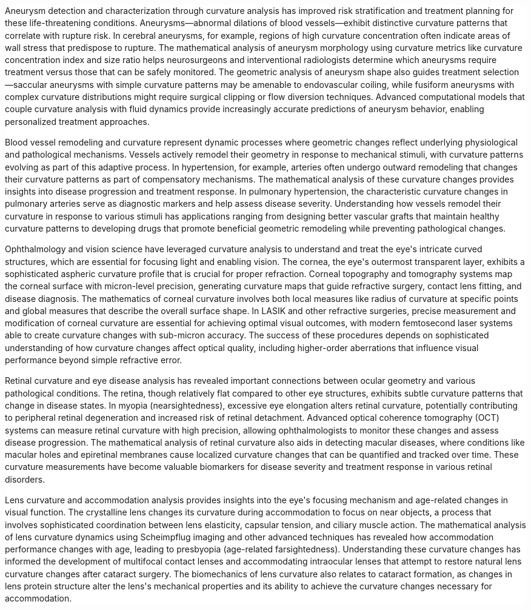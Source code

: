 Aneurysm detection and characterization through curvature analysis has improved risk stratification and treatment planning for these life-threatening conditions. Aneurysms—abnormal dilations of blood vessels—exhibit distinctive curvature patterns that correlate with rupture risk. In cerebral aneurysms, for example, regions of high curvature concentration often indicate areas of wall stress that predispose to rupture. The mathematical analysis of aneurysm morphology using curvature metrics like curvature concentration index and size ratio helps neurosurgeons and interventional radiologists determine which aneurysms require treatment versus those that can be safely monitored. The geometric analysis of aneurysm shape also guides treatment selection—saccular aneurysms with simple curvature patterns may be amenable to endovascular coiling, while fusiform aneurysms with complex curvature distributions might require surgical clipping or flow diversion techniques. Advanced computational models that couple curvature analysis with fluid dynamics provide increasingly accurate predictions of aneurysm behavior, enabling personalized treatment approaches.

Blood vessel remodeling and curvature represent dynamic processes where geometric changes reflect underlying physiological and pathological mechanisms. Vessels actively remodel their geometry in response to mechanical stimuli, with curvature patterns evolving as part of this adaptive process. In hypertension, for example, arteries often undergo outward remodeling that changes their curvature patterns as part of compensatory mechanisms. The mathematical analysis of these curvature changes provides insights into disease progression and treatment response. In pulmonary hypertension, the characteristic curvature changes in pulmonary arteries serve as diagnostic markers and help assess disease severity. Understanding how vessels remodel their curvature in response to various stimuli has applications ranging from designing better vascular grafts that maintain healthy curvature patterns to developing drugs that promote beneficial geometric remodeling while preventing pathological changes.

Ophthalmology and vision science have leveraged curvature analysis to understand and treat the eye's intricate curved structures, which are essential for focusing light and enabling vision. The cornea, the eye's outermost transparent layer, exhibits a sophisticated aspheric curvature profile that is crucial for proper refraction. Corneal topography and tomography systems map the corneal surface with micron-level precision, generating curvature maps that guide refractive surgery, contact lens fitting, and disease diagnosis. The mathematics of corneal curvature involves both local measures like radius of curvature at specific points and global measures that describe the overall surface shape. In LASIK and other refractive surgeries, precise measurement and modification of corneal curvature are essential for achieving optimal visual outcomes, with modern femtosecond laser systems able to create curvature changes with sub-micron accuracy. The success of these procedures depends on sophisticated understanding of how curvature changes affect optical quality, including higher-order aberrations that influence visual performance beyond simple refractive error.

Retinal curvature and eye disease analysis has revealed important connections between ocular geometry and various pathological conditions. The retina, though relatively flat compared to other eye structures, exhibits subtle curvature patterns that change in disease states. In myopia (nearsightedness), excessive eye elongation alters retinal curvature, potentially contributing to peripheral retinal degeneration and increased risk of retinal detachment. Advanced optical coherence tomography (OCT) systems can measure retinal curvature with high precision, allowing ophthalmologists to monitor these changes and assess disease progression. The mathematical analysis of retinal curvature also aids in detecting macular diseases, where conditions like macular holes and epiretinal membranes cause localized curvature changes that can be quantified and tracked over time. These curvature measurements have become valuable biomarkers for disease severity and treatment response in various retinal disorders.

Lens curvature and accommodation analysis provides insights into the eye's focusing mechanism and age-related changes in visual function. The crystalline lens changes its curvature during accommodation to focus on near objects, a process that involves sophisticated coordination between lens elasticity, capsular tension, and ciliary muscle action. The mathematical analysis of lens curvature dynamics using Scheimpflug imaging and other advanced techniques has revealed how accommodation performance changes with age, leading to presbyopia (age-related farsightedness). Understanding these curvature changes has informed the development of multifocal contact lenses and accommodating intraocular lenses that attempt to restore natural lens curvature changes after cataract surgery. The biomechanics of lens curvature also relates to cataract formation, as changes in lens protein structure alter the lens's mechanical properties and its ability to achieve the curvature changes necessary for accommodation.
